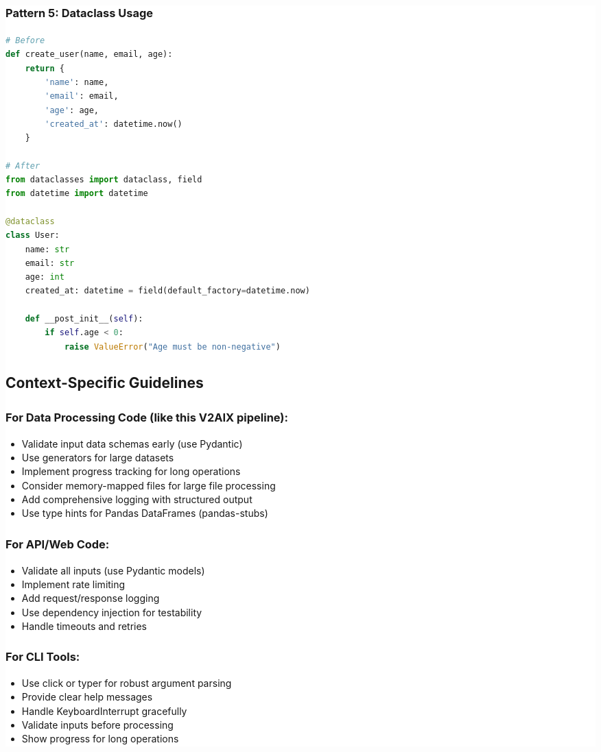 ### Pattern 5: Dataclass Usage
```python
# Before
def create_user(name, email, age):
    return {
        'name': name,
        'email': email,
        'age': age,
        'created_at': datetime.now()
    }

# After
from dataclasses import dataclass, field
from datetime import datetime

@dataclass
class User:
    name: str
    email: str
    age: int
    created_at: datetime = field(default_factory=datetime.now)

    def __post_init__(self):
        if self.age < 0:
            raise ValueError("Age must be non-negative")
```

## Context-Specific Guidelines

### For Data Processing Code (like this V2AIX pipeline):
- Validate input data schemas early (use Pydantic)
- Use generators for large datasets
- Implement progress tracking for long operations
- Consider memory-mapped files for large file processing
- Add comprehensive logging with structured output
- Use type hints for Pandas DataFrames (pandas-stubs)

### For API/Web Code:
- Validate all inputs (use Pydantic models)
- Implement rate limiting
- Add request/response logging
- Use dependency injection for testability
- Handle timeouts and retries

### For CLI Tools:
- Use click or typer for robust argument parsing
- Provide clear help messages
- Handle KeyboardInterrupt gracefully
- Validate inputs before processing
- Show progress for long operations
